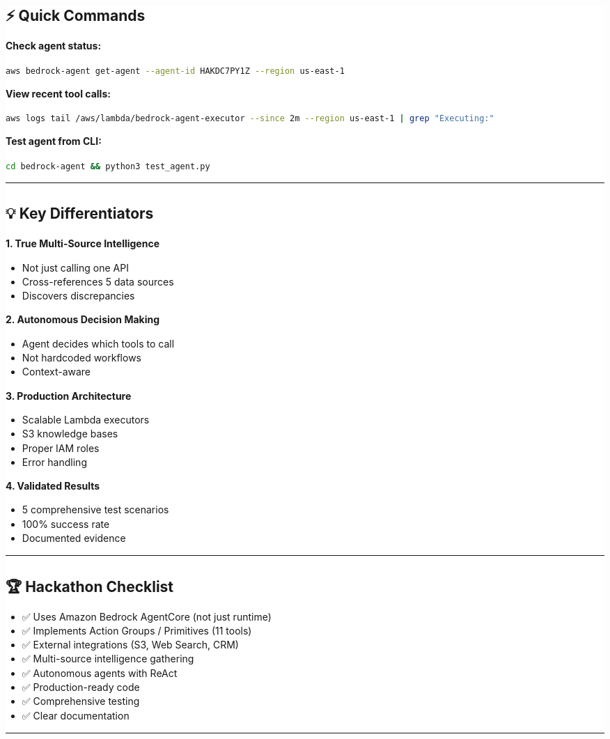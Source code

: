 ## ⚡ Quick Commands

**Check agent status:**
```bash
aws bedrock-agent get-agent --agent-id HAKDC7PY1Z --region us-east-1
```

**View recent tool calls:**
```bash
aws logs tail /aws/lambda/bedrock-agent-executor --since 2m --region us-east-1 | grep "Executing:"
```

**Test agent from CLI:**
```bash
cd bedrock-agent && python3 test_agent.py
```

---

## 💡 Key Differentiators

**1. True Multi-Source Intelligence**
- Not just calling one API
- Cross-references 5 data sources
- Discovers discrepancies

**2. Autonomous Decision Making**
- Agent decides which tools to call
- Not hardcoded workflows
- Context-aware

**3. Production Architecture**
- Scalable Lambda executors
- S3 knowledge bases
- Proper IAM roles
- Error handling

**4. Validated Results**
- 5 comprehensive test scenarios
- 100% success rate
- Documented evidence

---

## 🏆 Hackathon Checklist

- ✅ Uses Amazon Bedrock AgentCore (not just runtime)
- ✅ Implements Action Groups / Primitives (11 tools)
- ✅ External integrations (S3, Web Search, CRM)
- ✅ Multi-source intelligence gathering
- ✅ Autonomous agents with ReAct
- ✅ Production-ready code
- ✅ Comprehensive testing
- ✅ Clear documentation

---